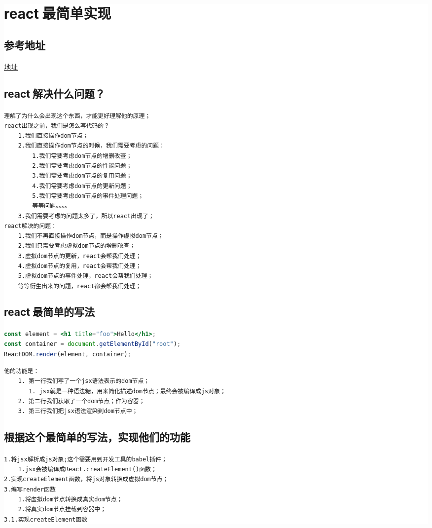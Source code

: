 # react 最简单实现

## 参考地址

[地址](https://pomb.us/build-your-own-react/)

## react 解决什么问题？

    理解了为什么会出现这个东西，才能更好理解他的原理；
    react出现之前，我们是怎么写代码的？
        1.我们直接操作dom节点；
        2.我们直接操作dom节点的时候，我们需要考虑的问题：
            1.我们需要考虑dom节点的增删改查；
            2.我们需要考虑dom节点的性能问题；
            3.我们需要考虑dom节点的复用问题；
            4.我们需要考虑dom节点的更新问题；
            5.我们需要考虑dom节点的事件处理问题；
            等等问题。。。。
        3.我们需要考虑的问题太多了，所以react出现了；
    react解决的问题：
        1.我们不再直接操作dom节点，而是操作虚拟dom节点；
        2.我们只需要考虑虚拟dom节点的增删改查；
        3.虚拟dom节点的更新，react会帮我们处理；
        4.虚拟dom节点的复用，react会帮我们处理；
        5.虚拟dom节点的事件处理，react会帮我们处理；
        等等衍生出来的问题，react都会帮我们处理；

## react 最简单的写法

```jsx
const element = <h1 title="foo">Hello</h1>;
const container = document.getElementById("root");
ReactDOM.render(element, container);
```

    他的功能是：
        1. 第一行我们写了一个jsx语法表示的dom节点；
           1. jsx就是一种语法糖，用来简化描述dom节点；最终会被编译成js对象；
        2. 第二行我们获取了一个dom节点；作为容器；
        3. 第三行我们把jsx语法渲染到dom节点中；

## 根据这个最简单的写法，实现他们的功能

    1.将jsx解析成js对象;这个需要用到开发工具的babel插件；
        1.jsx会被编译成React.createElement()函数；
    2.实现createElement函数，将js对象转换成虚拟dom节点；
    3.编写render函数
        1.将虚拟dom节点转换成真实dom节点；
        2.将真实dom节点挂载到容器中；
    3.1.实现createElement函数
